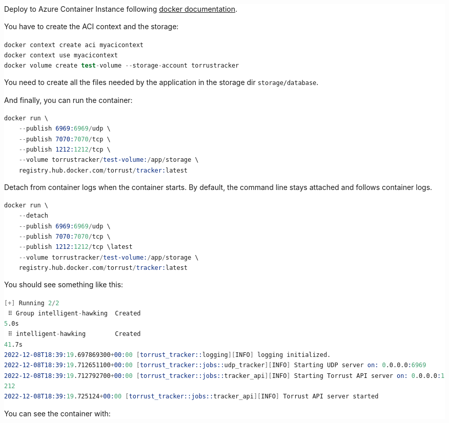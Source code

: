 Deploy to Azure Container Instance following [docker documentation](https://docs.docker.com/cloud/aci-integration/).

You have to create the ACI context and the storage:

```s
docker context create aci myacicontext
docker context use myacicontext
docker volume create test-volume --storage-account torrustracker
```

You need to create all the files needed by the application in the storage dir `storage/database`.

And finally, you can run the container:

```s
docker run \
    --publish 6969:6969/udp \
    --publish 7070:7070/tcp \
    --publish 1212:1212/tcp \
    --volume torrustracker/test-volume:/app/storage \
    registry.hub.docker.com/torrust/tracker:latest
```

Detach from container logs when the container starts. By default, the command line stays attached and follows container logs.

```s
docker run \
    --detach
    --publish 6969:6969/udp \
    --publish 7070:7070/tcp \
    --publish 1212:1212/tcp \latest
    --volume torrustracker/test-volume:/app/storage \
    registry.hub.docker.com/torrust/tracker:latest
```

You should see something like this:

```s
[+] Running 2/2
 ⠿ Group intelligent-hawking  Created                                                                                                                                                                    5.0s
 ⠿ intelligent-hawking        Created                                                                                                                                                                   41.7s
2022-12-08T18:39:19.697869300+00:00 [torrust_tracker::logging][INFO] logging initialized.
2022-12-08T18:39:19.712651100+00:00 [torrust_tracker::jobs::udp_tracker][INFO] Starting UDP server on: 0.0.0.0:6969
2022-12-08T18:39:19.712792700+00:00 [torrust_tracker::jobs::tracker_api][INFO] Starting Torrust API server on: 0.0.0.0:1212
2022-12-08T18:39:19.725124+00:00 [torrust_tracker::jobs::tracker_api][INFO] Torrust API server started
```

You can see the container with:
